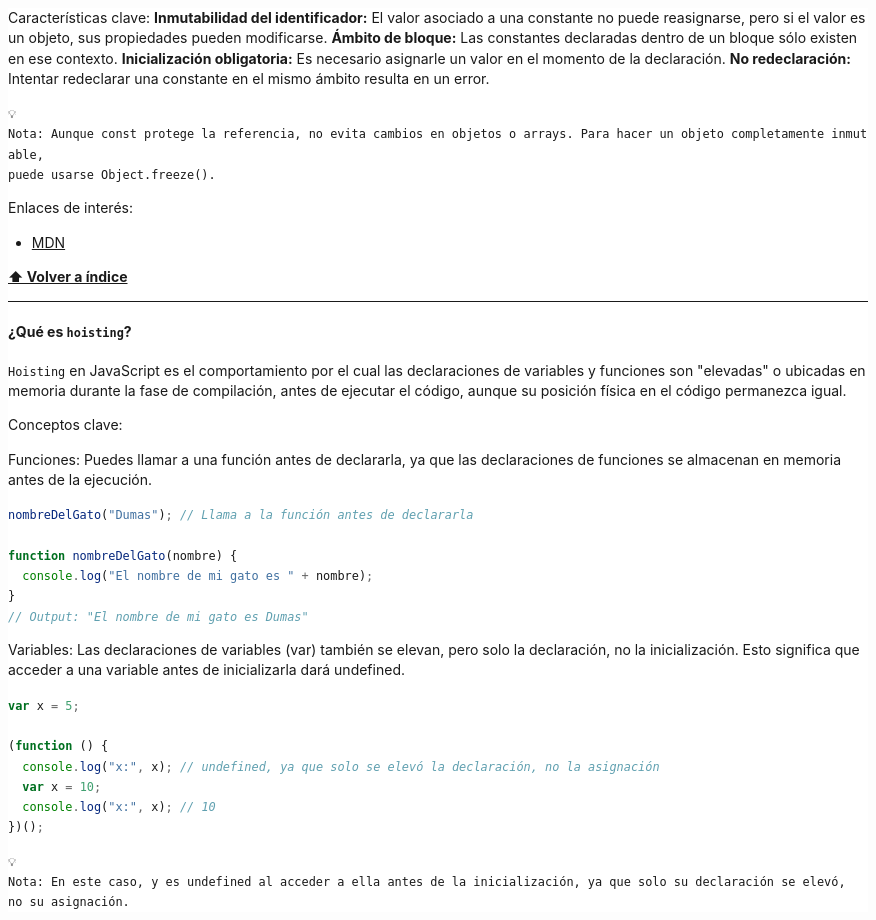 Características clave:
**Inmutabilidad del identificador:** El valor asociado a una constante no puede reasignarse, pero si el valor es un objeto, sus propiedades pueden modificarse.
**Ámbito de bloque:** Las constantes declaradas dentro de un bloque sólo existen en ese contexto.
**Inicialización obligatoria:** Es necesario asignarle un valor en el momento de la declaración.
**No redeclaración:** Intentar redeclarar una constante en el mismo ámbito resulta en un error.

```
💡
Nota: Aunque const protege la referencia, no evita cambios en objetos o arrays. Para hacer un objeto completamente inmutable, 
puede usarse Object.freeze().
```

Enlaces de interés:

- [MDN](https://developer.mozilla.org/)

**[⬆ Volver a índice](#índice)**

---
#### ¿Qué es `hoisting`?

`Hoisting` en JavaScript es el comportamiento por el cual las declaraciones de variables y funciones son "elevadas" o ubicadas en memoria durante la fase de compilación, antes de ejecutar el código, aunque su posición física en el código permanezca igual.

Conceptos clave:

Funciones: Puedes llamar a una función antes de declararla, ya que las declaraciones de funciones se almacenan en memoria antes de la ejecución.
```js
nombreDelGato("Dumas"); // Llama a la función antes de declararla

function nombreDelGato(nombre) {
  console.log("El nombre de mi gato es " + nombre);
}
// Output: "El nombre de mi gato es Dumas"
```
Variables: Las declaraciones de variables (var) también se elevan, pero solo la declaración, no la inicialización. Esto significa que acceder a una variable antes de inicializarla dará undefined.

```js
var x = 5;

(function () {
  console.log("x:", x); // undefined, ya que solo se elevó la declaración, no la asignación
  var x = 10;
  console.log("x:", x); // 10
})();
```
```
💡
Nota: En este caso, y es undefined al acceder a ella antes de la inicialización, ya que solo su declaración se elevó, 
no su asignación.
```

